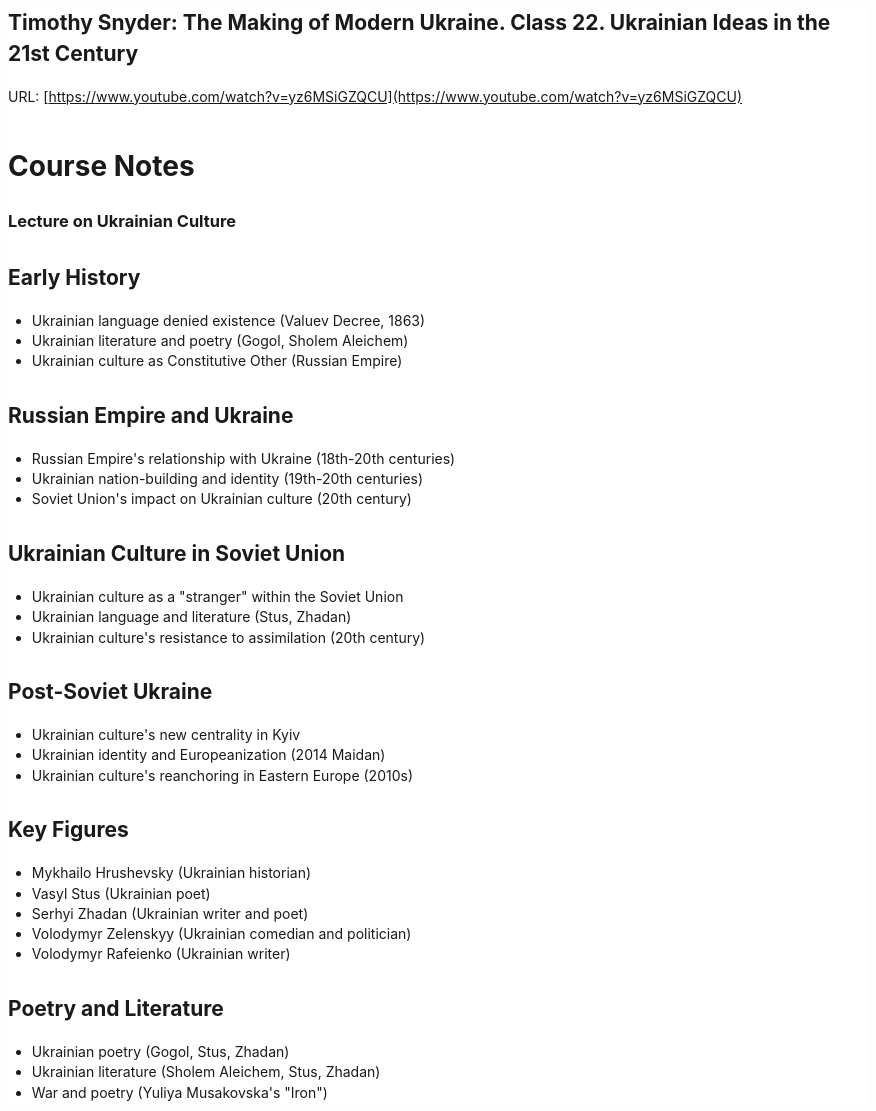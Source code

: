 
## Timothy Snyder: The Making of Modern Ukraine. Class 22. Ukrainian Ideas in the 21st Century

URL: [https://www.youtube.com/watch?v=yz6MSiGZQCU](https://www.youtube.com/watch?v=yz6MSiGZQCU)



**Course Notes**
================

### Lecture on Ukrainian Culture

**Early History**
----------------

* Ukrainian language denied existence (Valuev Decree, 1863)
* Ukrainian literature and poetry (Gogol, Sholem Aleichem)
* Ukrainian culture as Constitutive Other (Russian Empire)

**Russian Empire and Ukraine**
---------------------------

* Russian Empire's relationship with Ukraine (18th-20th centuries)
* Ukrainian nation-building and identity (19th-20th centuries)
* Soviet Union's impact on Ukrainian culture (20th century)

**Ukrainian Culture in Soviet Union**
--------------------------------

* Ukrainian culture as a "stranger" within the Soviet Union
* Ukrainian language and literature (Stus, Zhadan)
* Ukrainian culture's resistance to assimilation (20th century)

**Post-Soviet Ukraine**
-------------------

* Ukrainian culture's new centrality in Kyiv
* Ukrainian identity and Europeanization (2014 Maidan)
* Ukrainian culture's reanchoring in Eastern Europe (2010s)

**Key Figures**
--------------

* Mykhailo Hrushevsky (Ukrainian historian)
* Vasyl Stus (Ukrainian poet)
* Serhyi Zhadan (Ukrainian writer and poet)
* Volodymyr Zelenskyy (Ukrainian comedian and politician)
* Volodymyr Rafeienko (Ukrainian writer)

**Poetry and Literature**
-------------------------

* Ukrainian poetry (Gogol, Stus, Zhadan)
* Ukrainian literature (Sholem Aleichem, Stus, Zhadan)
* War and poetry (Yuliya Musakovska's "Iron")
